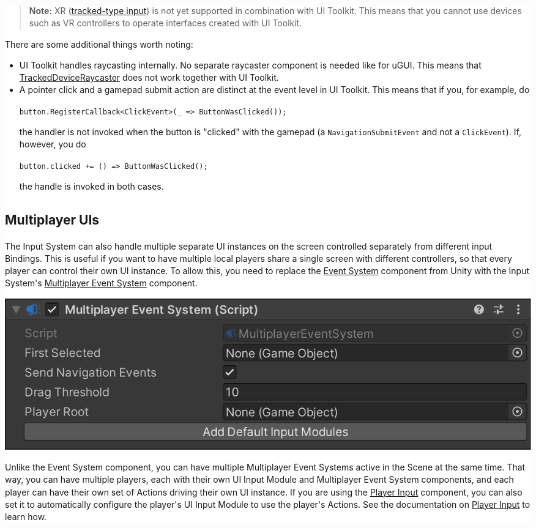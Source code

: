 >**Note:**
>XR ([tracked-type input](#tracked-type-input)) is not yet supported in combination with UI Toolkit. This means that you cannot use devices such as VR controllers to operate interfaces created with UI Toolkit.

There are some additional things worth noting:

* UI Toolkit handles raycasting internally. No separate raycaster component is needed like for uGUI. This means that [TrackedDeviceRaycaster](../api/UnityEngine.InputSystem.UI.TrackedDeviceRaycaster.html) does not work together with UI Toolkit.
* A pointer click and a gamepad submit action are distinct at the event level in UI Toolkit. This means that if you, for example, do
  ```CSharp
  button.RegisterCallback<ClickEvent>(_ => ButtonWasClicked());
  ```
  the handler is not invoked when the button is "clicked" with the gamepad (a `NavigationSubmitEvent` and not a `ClickEvent`). If, however, you do
  ```CSharp
  button.clicked += () => ButtonWasClicked();
  ```
  the handle is invoked in both cases.




## Multiplayer UIs

The Input System can also handle multiple separate UI instances on the screen controlled separately from different input Bindings. This is useful if you want to have multiple local players share a single screen with different controllers, so that every player can control their own UI instance. To allow this, you need to replace the [Event System](https://docs.unity3d.com/Manual/script-EventSystem.html) component from Unity with the Input System's [Multiplayer Event System](../api/UnityEngine.InputSystem.UI.MultiplayerEventSystem.html) component.

![MultiplayerEventSystem](Images/MultiplayerEventSystem.png)

Unlike the Event System component, you can have multiple Multiplayer Event Systems active in the Scene at the same time. That way, you can have multiple players, each with their own UI Input Module and Multiplayer Event System components, and each player can have their own set of Actions driving their own UI instance. If you are using the [Player Input](PlayerInput.md) component, you can also set it to automatically configure the player's UI Input Module to use the player's Actions. See the documentation on [Player Input](PlayerInput.md#ui-input) to learn how.

